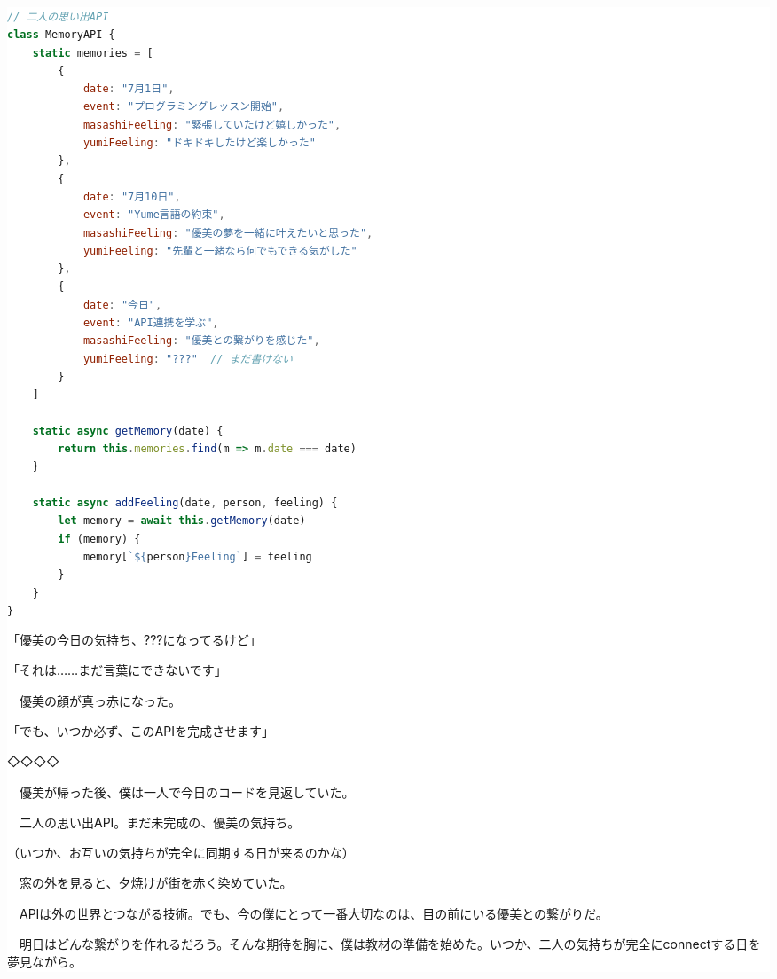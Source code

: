 ```javascript
// 二人の思い出API
class MemoryAPI {
    static memories = [
        {
            date: "7月1日",
            event: "プログラミングレッスン開始",
            masashiFeeling: "緊張していたけど嬉しかった",
            yumiFeeling: "ドキドキしたけど楽しかった"
        },
        {
            date: "7月10日",
            event: "Yume言語の約束",
            masashiFeeling: "優美の夢を一緒に叶えたいと思った",
            yumiFeeling: "先輩と一緒なら何でもできる気がした"
        },
        {
            date: "今日",
            event: "API連携を学ぶ",
            masashiFeeling: "優美との繋がりを感じた",
            yumiFeeling: "???"  // まだ書けない
        }
    ]
    
    static async getMemory(date) {
        return this.memories.find(m => m.date === date)
    }
    
    static async addFeeling(date, person, feeling) {
        let memory = await this.getMemory(date)
        if (memory) {
            memory[`${person}Feeling`] = feeling
        }
    }
}
```

「優美の今日の気持ち、???になってるけど」

「それは……まだ言葉にできないです」

　優美の顔が真っ赤になった。

「でも、いつか必ず、このAPIを完成させます」

◇◇◇◇

　優美が帰った後、僕は一人で今日のコードを見返していた。

　二人の思い出API。まだ未完成の、優美の気持ち。

（いつか、お互いの気持ちが完全に同期する日が来るのかな）

　窓の外を見ると、夕焼けが街を赤く染めていた。

　APIは外の世界とつながる技術。でも、今の僕にとって一番大切なのは、目の前にいる優美との繋がりだ。

　明日はどんな繋がりを作れるだろう。そんな期待を胸に、僕は教材の準備を始めた。いつか、二人の気持ちが完全にconnectする日を夢見ながら。